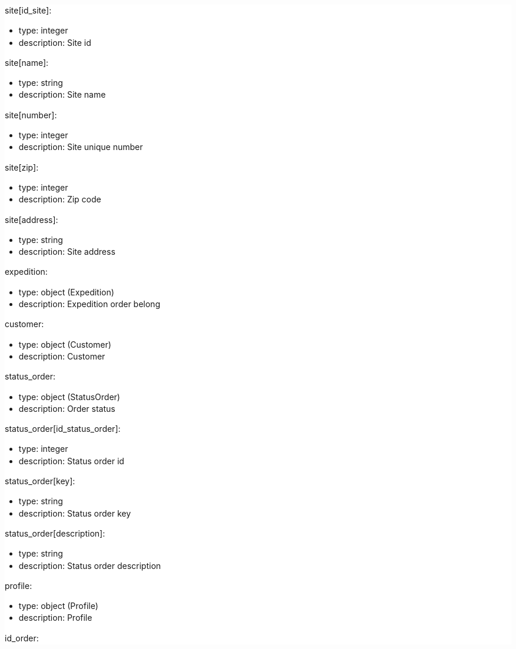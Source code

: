 site[id_site]:

  * type: integer
  * description: Site id

site[name]:

  * type: string
  * description: Site name

site[number]:

  * type: integer
  * description: Site unique number

site[zip]:

  * type: integer
  * description: Zip code

site[address]:

  * type: string
  * description: Site address

expedition:

  * type: object (Expedition)
  * description: Expedition order belong

customer:

  * type: object (Customer)
  * description: Customer

status_order:

  * type: object (StatusOrder)
  * description: Order status

status_order[id_status_order]:

  * type: integer
  * description: Status order id

status_order[key]:

  * type: string
  * description: Status order key

status_order[description]:

  * type: string
  * description: Status order description

profile:

  * type: object (Profile)
  * description: Profile

id_order:
